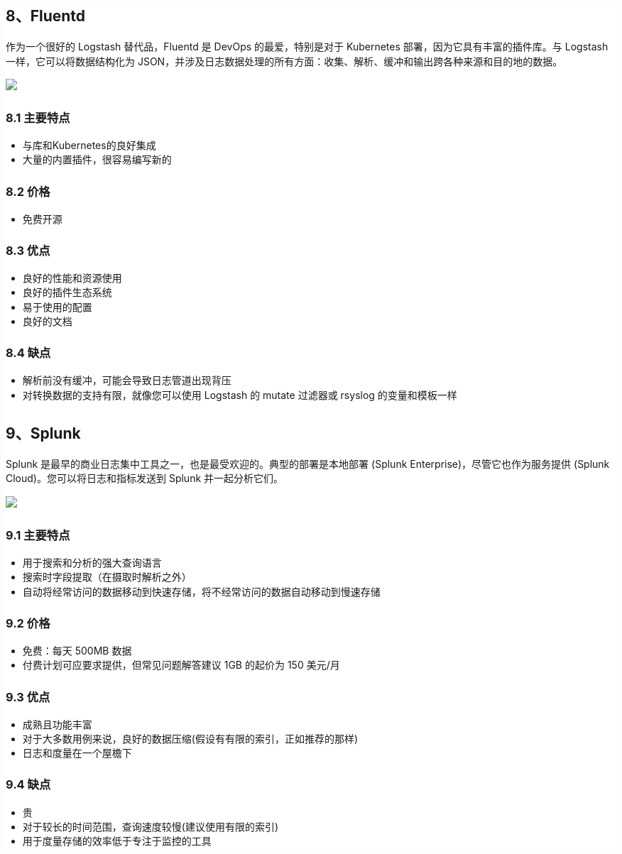 ## 8、Fluentd

作为一个很好的 Logstash 替代品，Fluentd 是 DevOps 的最爱，特别是对于 Kubernetes 部署，因为它具有丰富的插件库。与 Logstash 一样，它可以将数据结构化为 JSON，并涉及日志数据处理的所有方面：收集、解析、缓冲和输出跨各种来源和目的地的数据。

![](https://www.java-family.cn/BlogImage/20230114143026.png)

### 8.1 主要特点

- 与库和Kubernetes的良好集成
- 大量的内置插件，很容易编写新的

### 8.2 价格

- 免费开源

### 8.3 优点

- 良好的性能和资源使用
- 良好的插件生态系统
- 易于使用的配置
- 良好的文档

### 8.4 缺点

- 解析前没有缓冲，可能会导致日志管道出现背压
- 对转换数据的支持有限，就像您可以使用 Logstash 的 mutate 过滤器或 rsyslog 的变量和模板一样

## 9、Splunk

Splunk 是最早的商业日志集中工具之一，也是最受欢迎的。典型的部署是本地部署 (Splunk Enterprise)，尽管它也作为服务提供 (Splunk Cloud)。您可以将日志和指标发送到 Splunk 并一起分析它们。

![](https://www.java-family.cn/BlogImage/20230114143035.png)

### 9.1 主要特点

- 用于搜索和分析的强大查询语言
- 搜索时字段提取（在摄取时解析之外）
- 自动将经常访问的数据移动到快速存储，将不经常访问的数据自动移动到慢速存储

### 9.2 价格

- 免费：每天 500MB 数据
- 付费计划可应要求提供，但常见问题解答建议 1GB 的起价为 150 美元/月

### 9.3 优点

- 成熟且功能丰富
- 对于大多数用例来说，良好的数据压缩(假设有有限的索引，正如推荐的那样)
- 日志和度量在一个屋檐下

### 9.4 缺点

- 贵
- 对于较长的时间范围，查询速度较慢(建议使用有限的索引)
- 用于度量存储的效率低于专注于监控的工具
